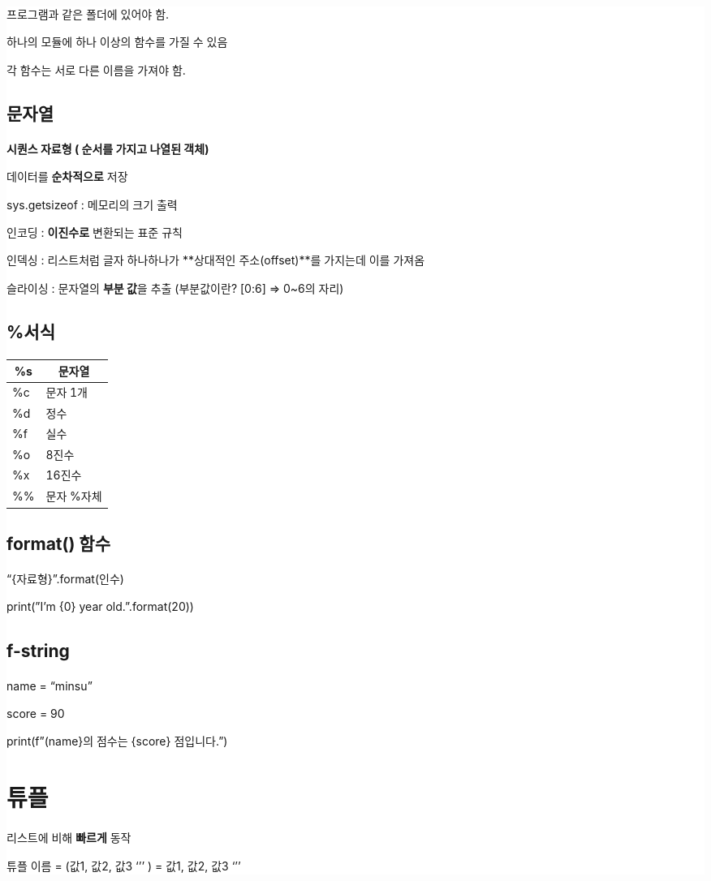 프로그램과 같은 폴더에 있어야 함.

하나의 모듈에 하나 이상의 함수를 가질 수 있음

각 함수는 서로 다른 이름을 가져야 함.

## 문자열

**************시퀀스 자료형 ( 순서를 가지고 나열된 객체)**************

데이터를 **순차적으로** 저장

sys.getsizeof : 메모리의 크기 출력

인코딩 : **이진수로** 변환되는 표준 규칙

인덱싱 : 리스트처럼 글자 하나하나가 **상대적인 주소(offset)**를 가지는데 이를 가져옴

슬라이싱 : 문자열의 **부분 값**을 추출 (부분값이란? [0:6] ⇒ 0~6의 자리)

## %서식

| %s | 문자열 |
| --- | --- |
| %c | 문자 1개 |
| %d | 정수 |
| %f | 실수 |
| %o | 8진수 |
| %x | 16진수 |
| %% | 문자 %자체 |

## format() 함수

“{자료형}”.format(인수)

print(”I’m {0} year old.”.format(20))

## f-string

name = “minsu”

score = 90

print(f”(name}의 점수는 {score} 점입니다.”)

# 튜플

리스트에 비해 **빠르게** 동작

튜플 이름 = (값1, 값2, 값3 ‘’’ ) = 값1, 값2, 값3 ‘’’
